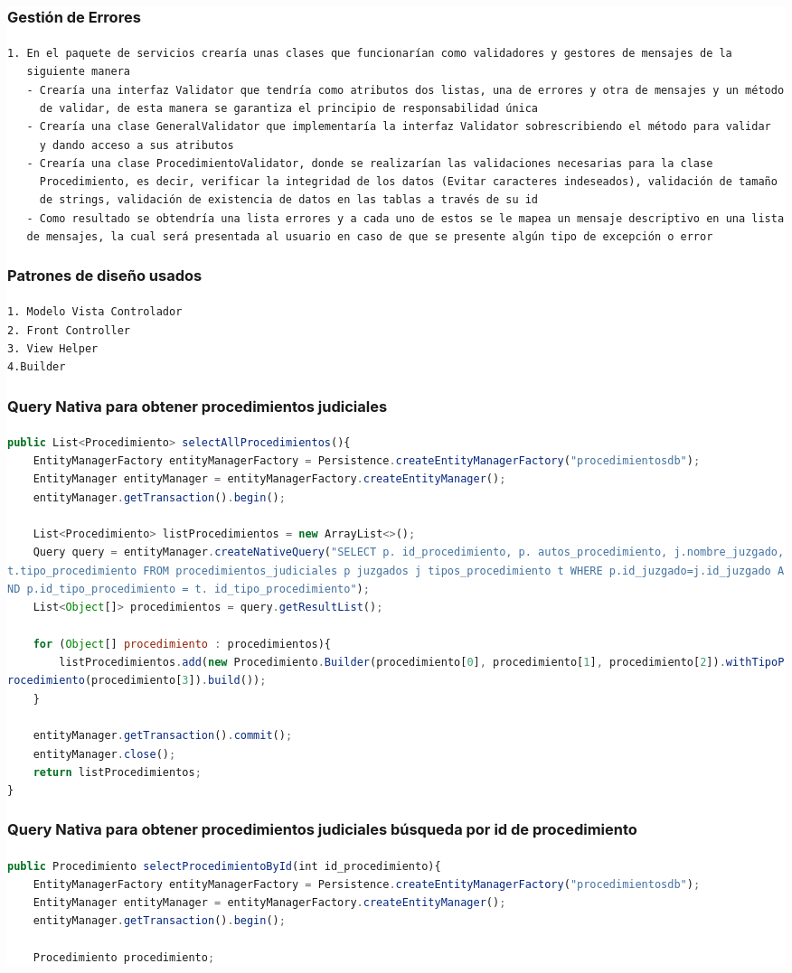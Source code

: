 ### Gestión de Errores
    1. En el paquete de servicios crearía unas clases que funcionarían como validadores y gestores de mensajes de la 
       siguiente manera
       - Crearía una interfaz Validator que tendría como atributos dos listas, una de errores y otra de mensajes y un método
         de validar, de esta manera se garantiza el principio de responsabilidad única
       - Crearía una clase GeneralValidator que implementaría la interfaz Validator sobrescribiendo el método para validar 
         y dando acceso a sus atributos
       - Crearía una clase ProcedimientoValidator, donde se realizarían las validaciones necesarias para la clase 
         Procedimiento, es decir, verificar la integridad de los datos (Evitar caracteres indeseados), validación de tamaño
         de strings, validación de existencia de datos en las tablas a través de su id
       - Como resultado se obtendría una lista errores y a cada uno de estos se le mapea un mensaje descriptivo en una lista
       de mensajes, la cual será presentada al usuario en caso de que se presente algún tipo de excepción o error
### Patrones de diseño usados
    1. Modelo Vista Controlador
    2. Front Controller
    3. View Helper
    4.Builder
### Query Nativa para obtener procedimientos judiciales
```javascript
public List<Procedimiento> selectAllProcedimientos(){
    EntityManagerFactory entityManagerFactory = Persistence.createEntityManagerFactory("procedimientosdb");
    EntityManager entityManager = entityManagerFactory.createEntityManager();
    entityManager.getTransaction().begin();
    
    List<Procedimiento> listProcedimientos = new ArrayList<>();
    Query query = entityManager.createNativeQuery("SELECT p. id_procedimiento, p. autos_procedimiento, j.nombre_juzgado, t.tipo_procedimiento FROM procedimientos_judiciales p juzgados j tipos_procedimiento t WHERE p.id_juzgado=j.id_juzgado AND p.id_tipo_procedimiento = t. id_tipo_procedimiento");
    List<Object[]> procedimientos = query.getResultList();

    for (Object[] procedimiento : procedimientos){
    	listProcedimientos.add(new Procedimiento.Builder(procedimiento[0], procedimiento[1], procedimiento[2]).withTipoProcedimiento(procedimiento[3]).build());
    }
    
    entityManager.getTransaction().commit();
    entityManager.close();
    return listProcedimientos;
}
```
### Query Nativa para obtener procedimientos judiciales búsqueda por id de procedimiento
```javascript
public Procedimiento selectProcedimientoById(int id_procedimiento){
    EntityManagerFactory entityManagerFactory = Persistence.createEntityManagerFactory("procedimientosdb");
    EntityManager entityManager = entityManagerFactory.createEntityManager();
    entityManager.getTransaction().begin();
    
    Procedimiento procedimiento;
```